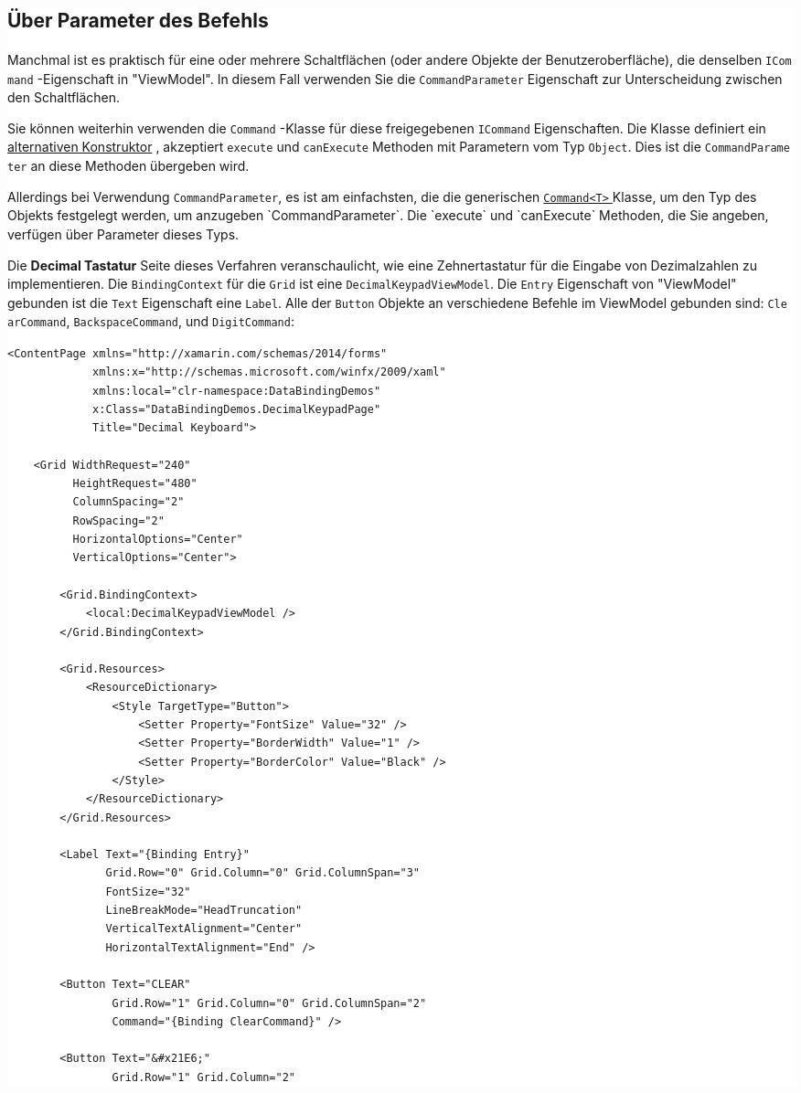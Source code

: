 ## <a name="using-command-parameters"></a>Über Parameter des Befehls

Manchmal ist es praktisch für eine oder mehrere Schaltflächen (oder andere Objekte der Benutzeroberfläche), die denselben `ICommand` -Eigenschaft in "ViewModel". In diesem Fall verwenden Sie die `CommandParameter` Eigenschaft zur Unterscheidung zwischen den Schaltflächen.

Sie können weiterhin verwenden die `Command` -Klasse für diese freigegebenen `ICommand` Eigenschaften. Die Klasse definiert ein [alternativen Konstruktor](xref:Xamarin.Forms.Command.%23ctor(System.Action{System.Object},System.Func{System.Object,System.Boolean})) , akzeptiert `execute` und `canExecute` Methoden mit Parametern vom Typ `Object`. Dies ist die `CommandParameter` an diese Methoden übergeben wird.

Allerdings bei Verwendung `CommandParameter`, es ist am einfachsten, die die generischen [ `Command<T>` ](xref:Xamarin.Forms.Command`1) Klasse, um den Typ des Objekts festgelegt werden, um anzugeben `CommandParameter`. Die `execute` und `canExecute` Methoden, die Sie angeben, verfügen über Parameter dieses Typs.

Die **Decimal Tastatur** Seite dieses Verfahren veranschaulicht, wie eine Zehnertastatur für die Eingabe von Dezimalzahlen zu implementieren. Die `BindingContext` für die `Grid` ist eine `DecimalKeypadViewModel`. Die `Entry` Eigenschaft von "ViewModel" gebunden ist die `Text` Eigenschaft eine `Label`. Alle der `Button` Objekte an verschiedene Befehle im ViewModel gebunden sind: `ClearCommand`, `BackspaceCommand`, und `DigitCommand`:

```xaml
<ContentPage xmlns="http://xamarin.com/schemas/2014/forms"
             xmlns:x="http://schemas.microsoft.com/winfx/2009/xaml"
             xmlns:local="clr-namespace:DataBindingDemos"
             x:Class="DataBindingDemos.DecimalKeypadPage"
             Title="Decimal Keyboard">

    <Grid WidthRequest="240"
          HeightRequest="480"
          ColumnSpacing="2"
          RowSpacing="2"
          HorizontalOptions="Center"
          VerticalOptions="Center">

        <Grid.BindingContext>
            <local:DecimalKeypadViewModel />
        </Grid.BindingContext>

        <Grid.Resources>
            <ResourceDictionary>
                <Style TargetType="Button">
                    <Setter Property="FontSize" Value="32" />
                    <Setter Property="BorderWidth" Value="1" />
                    <Setter Property="BorderColor" Value="Black" />
                </Style>
            </ResourceDictionary>
        </Grid.Resources>

        <Label Text="{Binding Entry}"
               Grid.Row="0" Grid.Column="0" Grid.ColumnSpan="3"
               FontSize="32"
               LineBreakMode="HeadTruncation"
               VerticalTextAlignment="Center"
               HorizontalTextAlignment="End" />

        <Button Text="CLEAR"
                Grid.Row="1" Grid.Column="0" Grid.ColumnSpan="2"
                Command="{Binding ClearCommand}" />

        <Button Text="&#x21E6;"
                Grid.Row="1" Grid.Column="2"
```